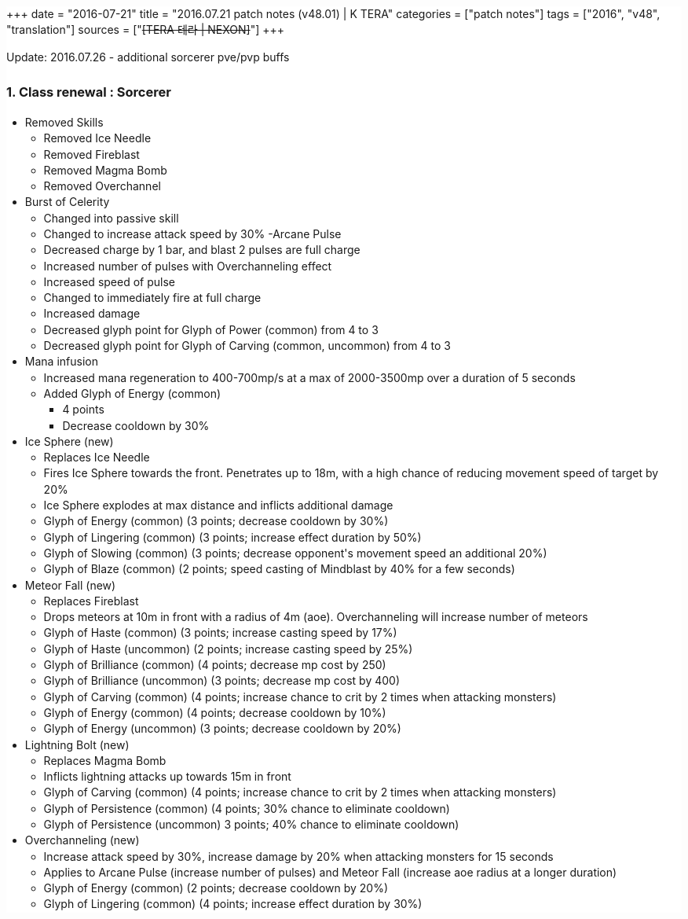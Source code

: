 +++
date = "2016-07-21"
title = "2016.07.21 patch notes (v48.01) | K TERA"
categories = ["patch notes"]
tags = ["2016", "v48", "translation"]
sources = ["~~[TERA 테라 | NEXON]~~"]
+++

Update: 2016.07.26 - additional sorcerer pve/pvp buffs

### **1.** Class renewal : Sorcerer
- Removed Skills
  - Removed Ice Needle
  - Removed Fireblast
  - Removed Magma Bomb
  - Removed Overchannel
- Burst of Celerity
  - Changed into passive skill
  - Changed to increase attack speed by 30%
-Arcane Pulse
  - Decreased charge by 1 bar, and blast 2 pulses are full charge
  - Increased number of pulses with Overchanneling effect
  - Increased speed of pulse
  - Changed to immediately fire at full charge
  - Increased damage
  - Decreased glyph point for Glyph of Power (common) from 4 to 3 
  - Decreased glyph point for Glyph of Carving (common, uncommon) from 4 to 3
- Mana infusion
  - Increased mana regeneration to 400-700mp/s at a max of 2000-3500mp over a duration of 5 seconds
  - Added Glyph of Energy (common) 
    - 4 points
    - Decrease cooldown by 30%
- Ice Sphere (new)
  - Replaces Ice Needle
  - Fires Ice Sphere towards the front. Penetrates up to 18m, with a high chance of reducing movement speed of target by 20%
  - Ice Sphere explodes at max distance and inflicts additional damage
  - Glyph of Energy (common) (3 points; decrease cooldown by 30%)
  - Glyph of Lingering (common) (3 points; increase effect duration by 50%)
  - Glyph of Slowing (common) (3 points; decrease opponent's movement speed an additional 20%)
  - Glyph of Blaze (common) (2 points; speed casting of Mindblast by 40% for a few seconds)
- Meteor Fall (new)
  - Replaces Fireblast
  - Drops meteors at 10m in front with a radius of 4m (aoe). Overchanneling will increase number of meteors
  - Glyph of Haste (common) (3 points; increase casting speed by 17%)
  - Glyph of Haste (uncommon) (2 points; increase casting speed by 25%)
  - Glyph of Brilliance (common) (4 points; decrease mp cost by 250)
  - Glyph of Brilliance (uncommon) (3 points; decrease mp cost by 400)
  - Glyph of Carving (common) (4 points; increase chance to crit by 2 times when attacking monsters)
  - Glyph of Energy (common) (4 points; decrease cooldown by 10%)
  - Glyph of Energy (uncommon) (3 points; decrease cooldown by 20%)
- Lightning Bolt (new)
  - Replaces Magma Bomb
  - Inflicts lightning attacks up towards 15m in front
  - Glyph of Carving (common) (4 points; increase chance to crit by 2 times when attacking monsters)
  - Glyph of Persistence (common) (4 points; 30% chance to eliminate cooldown)
  - Glyph of Persistence (uncommon) 3 points; 40% chance to eliminate cooldown)
- Overchanneling (new)
  - Increase attack speed by 30%, increase damage by 20% when attacking monsters for 15 seconds
  - Applies to Arcane Pulse (increase number of pulses) and Meteor Fall (increase aoe radius at a longer duration)
  - Glyph of Energy (common) (2 points; decrease cooldown by 20%)
  - Glyph of Lingering (common) (4 points; increase effect duration by 30%)